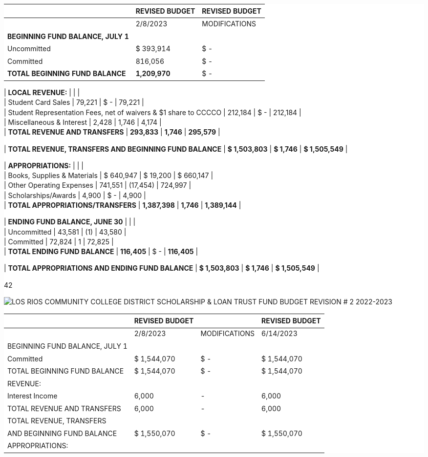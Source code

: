 |                          | REVISED BUDGET | REVISED BUDGET |  
|--------------------------|----------------|----------------|  
|                          | 2/8/2023       | MODIFICATIONS   | 6/14/2023 |  
| **BEGINNING FUND BALANCE, JULY 1** |                |                |  
| Uncommitted              | $ 393,914      | $ -            | $ 393,914 |  
| Committed                | 816,056        | $ -            | 816,056   |  
| **TOTAL BEGINNING FUND BALANCE** | **1,209,970**  | $ -            | **1,209,970** |  

| **LOCAL REVENUE:**       |                |                |  
| Student Card Sales       | 79,221         | $ -            | 79,221    |  
| Student Representation Fees, net of waivers & $1 share to CCCCO | 212,184 | $ - | 212,184 |  
| Miscellaneous & Interest  | 2,428          | 1,746          | 4,174     |  
| **TOTAL REVENUE AND TRANSFERS** | **293,833**  | **1,746**      | **295,579** |  

| **TOTAL REVENUE, TRANSFERS AND BEGINNING FUND BALANCE** | **$ 1,503,803** | **$ 1,746** | **$ 1,505,549** |  

| **APPROPRIATIONS:**      |                |                |  
| Books, Supplies & Materials | $ 640,947   | $ 19,200       | $ 660,147 |  
| Other Operating Expenses   | 741,551       | (17,454)       | 724,997   |  
| Scholarships/Awards       | 4,900         | $ -            | 4,900     |  
| **TOTAL APPROPRIATIONS/TRANSFERS** | **1,387,398** | **1,746** | **1,389,144** |  

| **ENDING FUND BALANCE, JUNE 30** |                |                |  
| Uncommitted              | 43,581        | (1)            | 43,580    |  
| Committed                | 72,824        | 1              | 72,825    |  
| **TOTAL ENDING FUND BALANCE** | **116,405**  | $ -            | **116,405** |  

| **TOTAL APPROPRIATIONS AND ENDING FUND BALANCE** | **$ 1,503,803** | **$ 1,746** | **$ 1,505,549** |  

42

![LOS RIOS COMMUNITY COLLEGE DISTRICT SCHOLARSHIP & LOAN TRUST FUND BUDGET REVISION # 2 2022-2023](https://via.placeholder.com/768x993.png?text=LOS+RIOS+COMMUNITY+COLLEGE+DISTRICT+SCHOLARSHIP+%26+LOAN+TRUST+FUND+BUDGET+REVISION+%232+2022-2023)

|                                   | REVISED BUDGET |          | REVISED BUDGET |
|-----------------------------------|----------------|----------|----------------|
|                                   | 2/8/2023       | MODIFICATIONS | 6/14/2023     |
| BEGINNING FUND BALANCE, JULY 1   |                |          |                |
| Committed                         | $ 1,544,070    | $ -      | $ 1,544,070    |
| TOTAL BEGINNING FUND BALANCE      | $ 1,544,070    | $ -      | $ 1,544,070    |
| REVENUE:                          |                |          |                |
| Interest Income                   | 6,000          | -        | 6,000          |
| TOTAL REVENUE AND TRANSFERS      | 6,000          | -        | 6,000          |
| TOTAL REVENUE, TRANSFERS         |                |          |                |
| AND BEGINNING FUND BALANCE        | $ 1,550,070    | $ -      | $ 1,550,070    |
| APPROPRIATIONS:                   |                |          |                |
